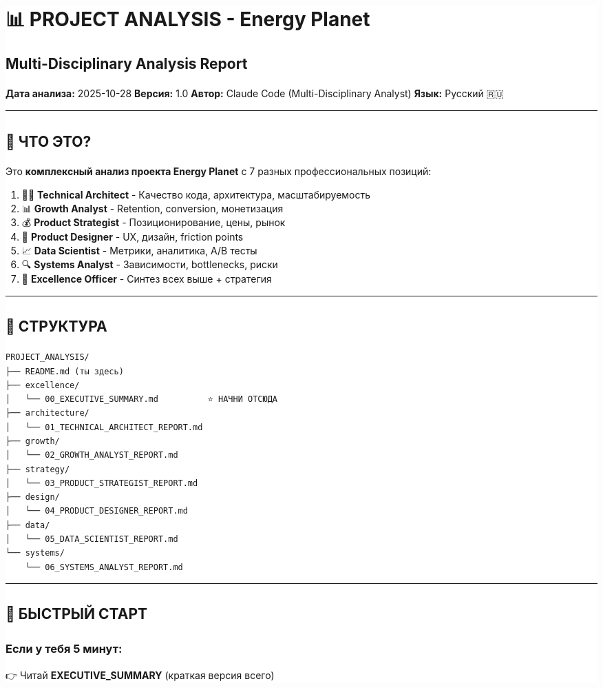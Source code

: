 # 📊 PROJECT ANALYSIS - Energy Planet
## Multi-Disciplinary Analysis Report

**Дата анализа:** 2025-10-28
**Версия:** 1.0
**Автор:** Claude Code (Multi-Disciplinary Analyst)
**Язык:** Русский 🇷🇺

---

## 📌 ЧТО ЭТО?

Это **комплексный анализ проекта Energy Planet** с 7 разных профессиональных позиций:

1. 👨‍💻 **Technical Architect** - Качество кода, архитектура, масштабируемость
2. 📊 **Growth Analyst** - Retention, conversion, монетизация
3. 💰 **Product Strategist** - Позиционирование, цены, рынок
4. 🎨 **Product Designer** - UX, дизайн, friction points
5. 📈 **Data Scientist** - Метрики, аналитика, A/B тесты
6. 🔍 **Systems Analyst** - Зависимости, bottlenecks, риски
7. 💎 **Excellence Officer** - Синтез всех выше + стратегия

---

## 📂 СТРУКТУРА

```
PROJECT_ANALYSIS/
├── README.md (ты здесь)
├── excellence/
│   └── 00_EXECUTIVE_SUMMARY.md          ⭐ НАЧНИ ОТСЮДА
├── architecture/
│   └── 01_TECHNICAL_ARCHITECT_REPORT.md
├── growth/
│   └── 02_GROWTH_ANALYST_REPORT.md
├── strategy/
│   └── 03_PRODUCT_STRATEGIST_REPORT.md
├── design/
│   └── 04_PRODUCT_DESIGNER_REPORT.md
├── data/
│   └── 05_DATA_SCIENTIST_REPORT.md
└── systems/
    └── 06_SYSTEMS_ANALYST_REPORT.md
```

---

## 🎯 БЫСТРЫЙ СТАРТ

### Если у тебя 5 минут:
👉 Читай **EXECUTIVE_SUMMARY** (краткая версия всего)
